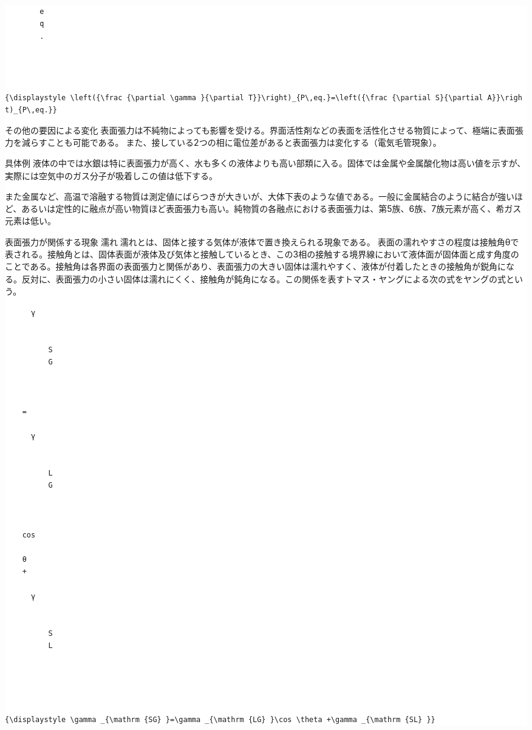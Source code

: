             e
            q
            .
          
        
      
    
    {\displaystyle \left({\frac {\partial \gamma }{\partial T}}\right)_{P\,eq.}=\left({\frac {\partial S}{\partial A}}\right)_{P\,eq.}}

その他の要因による変化
表面張力は不純物によっても影響を受ける。界面活性剤などの表面を活性化させる物質によって、極端に表面張力を減らすことも可能である。
また、接している2つの相に電位差があると表面張力は変化する（電気毛管現象）。

具体例
液体の中では水銀は特に表面張力が高く、水も多くの液体よりも高い部類に入る。固体では金属や金属酸化物は高い値を示すが、実際には空気中のガス分子が吸着しこの値は低下する。

また金属など、高温で溶融する物質は測定値にばらつきが大きいが、大体下表のような値である。一般に金属結合のように結合が強いほど、あるいは定性的に融点が高い物質ほど表面張力も高い。純物質の各融点における表面張力は、第5族、6族、7族元素が高く、希ガス元素は低い。

表面張力が関係する現象
濡れ
濡れとは、固体と接する気体が液体で置き換えられる現象である。
表面の濡れやすさの程度は接触角θで表される。接触角とは、固体表面が液体及び気体と接触しているとき、この3相の接触する境界線において液体面が固体面と成す角度のことである。接触角は各界面の表面張力と関係があり、表面張力の大きい固体は濡れやすく、液体が付着したときの接触角が鋭角になる。反対に、表面張力の小さい固体は濡れにくく、接触角が鈍角になる。この関係を表すトマス・ヤングによる次の式をヤングの式という。

  
    
      
        
          γ
          
            
              S
              G
            
          
        
        =
        
          γ
          
            
              L
              G
            
          
        
        cos
        ⁡
        θ
        +
        
          γ
          
            
              S
              L
            
          
        
      
    
    {\displaystyle \gamma _{\mathrm {SG} }=\gamma _{\mathrm {LG} }\cos \theta +\gamma _{\mathrm {SL} }}
  